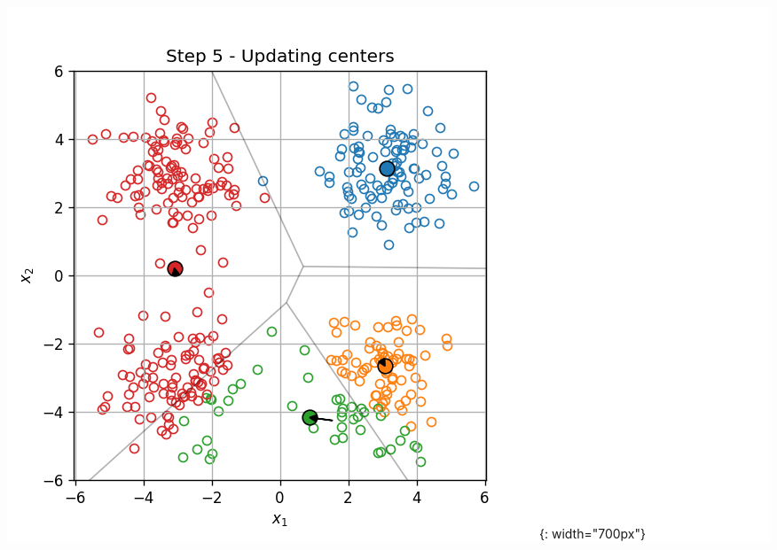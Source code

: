 ![normal](./media/gaussians_step5b.png){: width="700px"}
</div>

<div class="frag replace" data-frag-index="9" markdown="1">